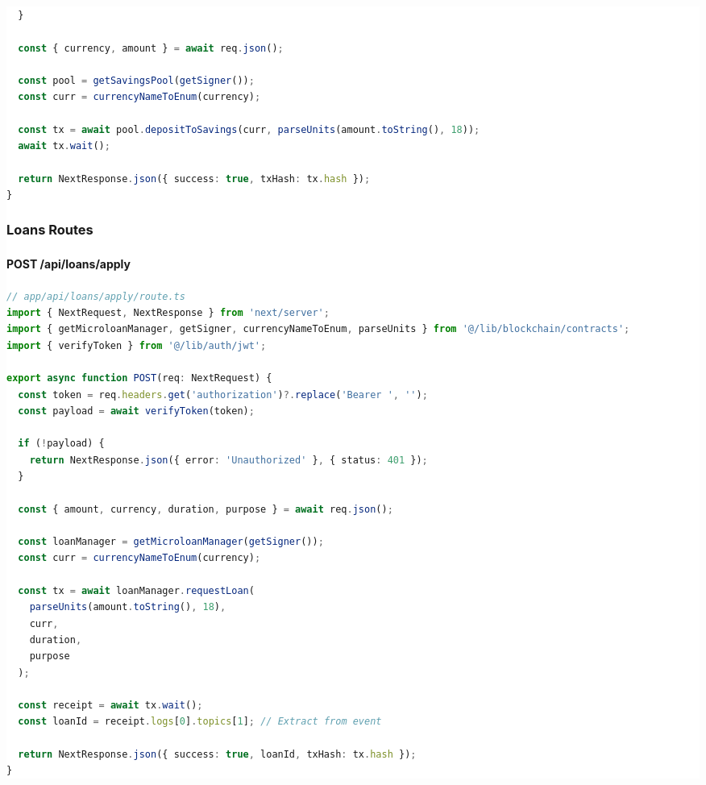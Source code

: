 ```typescript
  }

  const { currency, amount } = await req.json();

  const pool = getSavingsPool(getSigner());
  const curr = currencyNameToEnum(currency);

  const tx = await pool.depositToSavings(curr, parseUnits(amount.toString(), 18));
  await tx.wait();

  return NextResponse.json({ success: true, txHash: tx.hash });
}
```

### Loans Routes

#### POST /api/loans/apply
```typescript
// app/api/loans/apply/route.ts
import { NextRequest, NextResponse } from 'next/server';
import { getMicroloanManager, getSigner, currencyNameToEnum, parseUnits } from '@/lib/blockchain/contracts';
import { verifyToken } from '@/lib/auth/jwt';

export async function POST(req: NextRequest) {
  const token = req.headers.get('authorization')?.replace('Bearer ', '');
  const payload = await verifyToken(token);

  if (!payload) {
    return NextResponse.json({ error: 'Unauthorized' }, { status: 401 });
  }

  const { amount, currency, duration, purpose } = await req.json();

  const loanManager = getMicroloanManager(getSigner());
  const curr = currencyNameToEnum(currency);

  const tx = await loanManager.requestLoan(
    parseUnits(amount.toString(), 18),
    curr,
    duration,
    purpose
  );

  const receipt = await tx.wait();
  const loanId = receipt.logs[0].topics[1]; // Extract from event

  return NextResponse.json({ success: true, loanId, txHash: tx.hash });
}
```
